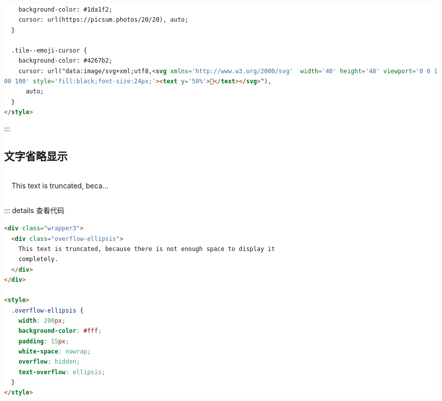 ```html
    background-color: #1da1f2;
    cursor: url(https://picsum.photos/20/20), auto;
  }

  .tile--emoji-cursor {
    background-color: #4267b2;
    cursor: url("data:image/svg+xml;utf8,<svg xmlns='http://www.w3.org/2000/svg'  width='40' height='48' viewport='0 0 100 100' style='fill:black;font-size:24px;'><text y='50%'>🚀</text></svg>"),
      auto;
  }
</style>
```

:::

## 文字省略显示

<div class="wrapper3">
  <div class="overflow-ellipsis">
    This text is truncated, because there is not enough space to display it completely.
  </div>
</div>

<style>
.overflow-ellipsis {
  width: 200px;
  background-color: #fff;
  padding: 15px;
  white-space: nowrap;
  overflow: hidden;
  text-overflow: ellipsis;
}
</style>

::: details 查看代码

```html
<div class="wrapper3">
  <div class="overflow-ellipsis">
    This text is truncated, because there is not enough space to display it
    completely.
  </div>
</div>

<style>
  .overflow-ellipsis {
    width: 200px;
    background-color: #fff;
    padding: 15px;
    white-space: nowrap;
    overflow: hidden;
    text-overflow: ellipsis;
  }
</style>
```

